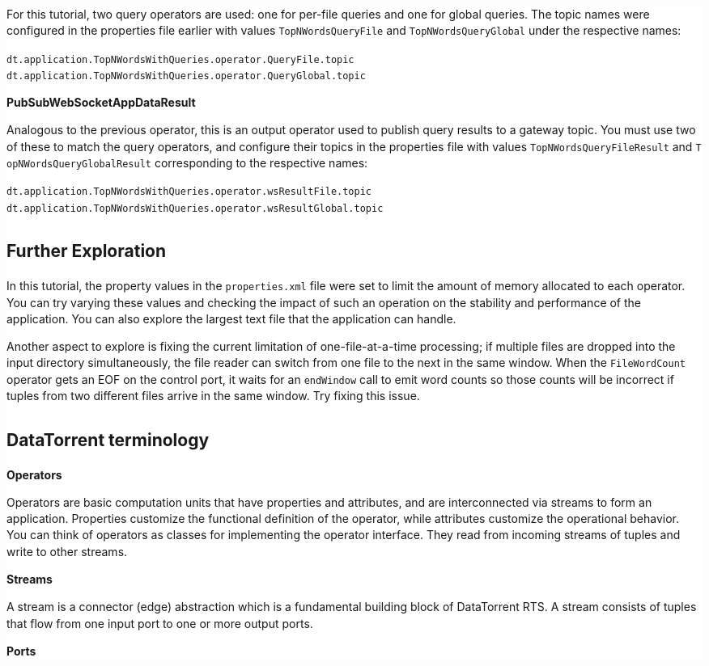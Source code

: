 For this tutorial, two query operators are used: one for per-file queries and
one for global queries. The topic names were configured in the properties file
earlier with values `TopNWordsQueryFile` and `TopNWordsQueryGlobal` under the
respective names:
```
dt.application.TopNWordsWithQueries.operator.QueryFile.topic
dt.application.TopNWordsWithQueries.operator.QueryGlobal.topic
```

**PubSubWebSocketAppDataResult**

Analogous to the previous operator, this is an output operator used to publish
query results to a gateway topic. You must use two of these to match the query
operators, and configure their topics in the properties file with values
`TopNWordsQueryFileResult` and `TopNWordsQueryGlobalResult` corresponding to
the respective names:
```
dt.application.TopNWordsWithQueries.operator.wsResultFile.topic
dt.application.TopNWordsWithQueries.operator.wsResultGlobal.topic
```

Further Exploration
---
In this tutorial, the property values in the `properties.xml` file were set to
limit the amount of memory allocated to each operator. You can try varying
these values and checking the impact of such an operation on the stability and
performance of the application. You can also explore the largest text
file that the application can handle.

Another aspect to explore is fixing the current limitation of
one-file-at-a-time processing; if multiple files are dropped into the
input directory simultaneously, the file reader can switch from one file to the
next in the same window. When the `FileWordCount` operator gets an EOF on the
control port, it waits for an `endWindow` call to emit word counts so those
counts will be incorrect if tuples from two different files arrive in the same
window. Try fixing this issue.

DataTorrent terminology
---
**Operators**

Operators are basic computation units that have properties and
attributes, and are interconnected via streams to form an application.
Properties customize the functional definition of the operator, while
attributes customize the operational behavior. You can think of
operators as classes for implementing the operator interface. They read
from incoming streams of tuples and write to other streams.

**Streams**

A stream is a connector (edge) abstraction which is a fundamental building
block of DataTorrent RTS. A stream consists of tuples that flow from one input
port to one or more output ports.

**Ports**
